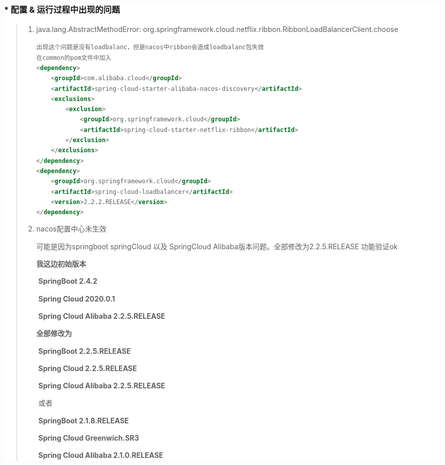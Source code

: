 



### * 配置 & 运行过程中出现的问题

> 1. java.lang.AbstractMethodError: org.springframework.cloud.netflix.ribbon.RibbonLoadBalancerClient.choose
>
>    ```xml
>    出现这个问题是没有loadbalanc，但是nacos中ribbon会造成loadbalanc包失效
>    在common的pom文件中加入
>    <dependency>
>        <groupId>com.alibaba.cloud</groupId>
>        <artifactId>spring-cloud-starter-alibaba-nacos-discovery</artifactId>
>        <exclusions>
>            <exclusion>
>                <groupId>org.springframework.cloud</groupId>
>                <artifactId>spring-cloud-starter-netflix-ribbon</artifactId>
>            </exclusion>
>        </exclusions>
>    </dependency>
>    <dependency>
>        <groupId>org.springframework.cloud</groupId>
>        <artifactId>spring-cloud-loadbalancer</artifactId>
>        <version>2.2.2.RELEASE</version>
>    </dependency>
>    ```
>
> 2. nacos配置中心未生效
>
>    可能是因为springboot  springCloud 以及 SpringCloud Alibaba版本问题。全部修改为2.2.5.RELEASE 功能验证ok
>
>    **我这边初始版本**
>
>    ​		**SpringBoot 2.4.2**  
>
>    ​		**Spring Cloud 2020.0.1**  
>
>    ​		**Spring Cloud Alibaba 2.2.5.RELEASE**
>
>    **全部修改为**
>
>    ​		**SpringBoot 		2.2.5.RELEASE**  
>
>    ​		**Spring Cloud 	2.2.5.RELEASE**  
>
>    ​		**Spring Cloud Alibaba 2.2.5.RELEASE**
>
>    ​	或者
>
>    ​		**SpringBoot 				2.1.8.RELEASE**  
>
>    ​		**Spring Cloud 				Greenwich.SR3**  
>
>    ​		**Spring Cloud Alibaba 	2.1.0.RELEASE**